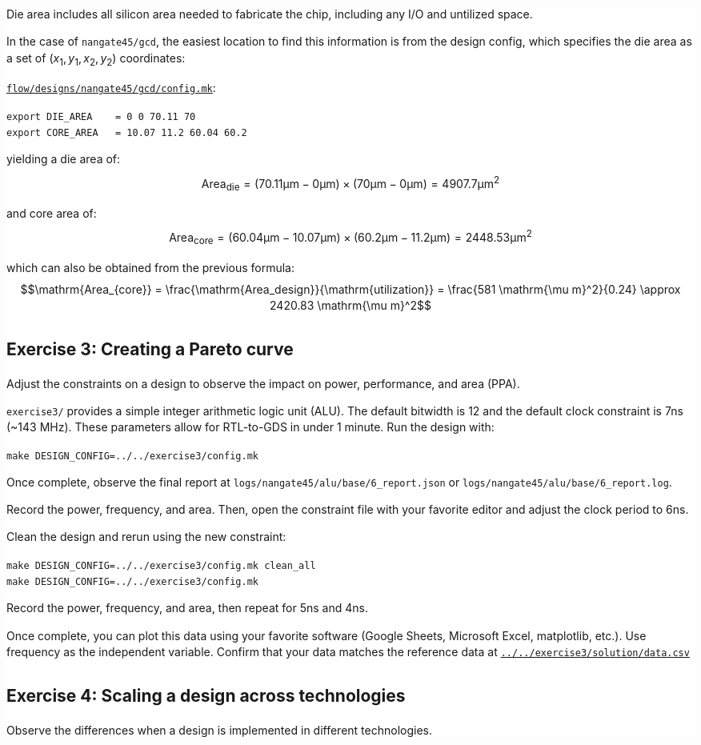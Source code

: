 Die area includes all silicon area needed to fabricate the chip, including any I/O and untilized space.

In the case of `nangate45/gcd`, the easiest location to find this information is from the design config,
which specifies the die area as a set of $(x_1, y_1, x_2, y_2)$ coordinates:

[`flow/designs/nangate45/gcd/config.mk`](https://github.com/The-OpenROAD-Project/OpenROAD-flow-scripts/blob/96a7fc08e8404bec49f9a874589a5d95638707ee/flow/designs/nangate45/gcd/config.mk):
```
export DIE_AREA    = 0 0 70.11 70
export CORE_AREA   = 10.07 11.2 60.04 60.2
```
yielding a die area of:
$$\mathrm{Area_{die}} = (70.11 \mathrm{\mu m} - 0 \mathrm{\mu m})\times(70 \mathrm{\mu m} - 0 \mathrm{\mu m}) = 4907.7 \mathrm{\mu m}^2$$

and core area of:
$$\mathrm{Area_{core}} = (60.04 \mathrm{\mu m} - 10.07 \mathrm{\mu m})\times(60.2 \mathrm{\mu m} - 11.2 \mathrm{\mu m}) = 2448.53 \mathrm{\mu m}^2$$

which can also be obtained from the previous formula:
$$\mathrm{Area_{core}} = \frac{\mathrm{Area_design}}{\mathrm{utilization}} = \frac{581 \mathrm{\mu m}^2}{0.24} \approx 2420.83 \mathrm{\mu m}^2$$

## Exercise 3: Creating a Pareto curve
Adjust the constraints on a design to observe the impact on power, performance, and area (PPA).

`exercise3/` provides a simple integer arithmetic logic unit (ALU). The default bitwidth is 12
and the default clock constraint is 7ns (~143 MHz). These parameters allow for RTL-to-GDS in
under 1 minute. Run the design with:
```
make DESIGN_CONFIG=../../exercise3/config.mk
```

Once complete, observe the final report at `logs/nangate45/alu/base/6_report.json` or
`logs/nangate45/alu/base/6_report.log`.

Record the power, frequency, and area. Then, open the constraint file with your favorite editor
and adjust the clock period to 6ns.

Clean the design and rerun using the new constraint:
```
make DESIGN_CONFIG=../../exercise3/config.mk clean_all
make DESIGN_CONFIG=../../exercise3/config.mk
```

Record the power, frequency, and area, then repeat for 5ns and 4ns.

Once complete, you can plot this data using your favorite software (Google Sheets, Microsoft
Excel, matplotlib, etc.). Use frequency as the independent variable. Confirm that your data
matches the reference data at
[`../../exercise3/solution/data.csv`](exercise3/solution/data.csv)

## Exercise 4: Scaling a design across technologies
Observe the differences when a design is implemented in different technologies.
